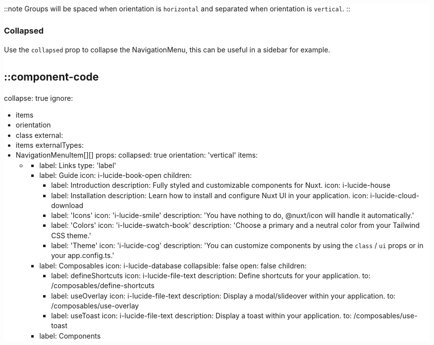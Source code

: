 ::note
Groups will be spaced when orientation is `horizontal` and separated when orientation is `vertical`.
::

### Collapsed

Use the `collapsed` prop to collapse the NavigationMenu, this can be useful in a sidebar for example.

::component-code
---
collapse: true
ignore:
  - items
  - orientation
  - class
external:
  - items
externalTypes:
  - NavigationMenuItem[][]
props:
  collapsed: true
  orientation: 'vertical'
  items:
    - - label: Links
        type: 'label'
      - label: Guide
        icon: i-lucide-book-open
        children:
          - label: Introduction
            description: Fully styled and customizable components for Nuxt.
            icon: i-lucide-house
          - label: Installation
            description: Learn how to install and configure Nuxt UI in your application.
            icon: i-lucide-cloud-download
          - label: 'Icons'
            icon: 'i-lucide-smile'
            description: 'You have nothing to do, @nuxt/icon will handle it automatically.'
          - label: 'Colors'
            icon: 'i-lucide-swatch-book'
            description: 'Choose a primary and a neutral color from your Tailwind CSS theme.'
          - label: 'Theme'
            icon: 'i-lucide-cog'
            description: 'You can customize components by using the `class` / `ui` props or in your app.config.ts.'
      - label: Composables
        icon: i-lucide-database
        collapsible: false
        open: false
        children:
          - label: defineShortcuts
            icon: i-lucide-file-text
            description: Define shortcuts for your application.
            to: /composables/define-shortcuts
          - label: useOverlay
            icon: i-lucide-file-text
            description: Display a modal/slideover within your application.
            to: /composables/use-overlay
          - label: useToast
            icon: i-lucide-file-text
            description: Display a toast within your application.
            to: /composables/use-toast
      - label: Components